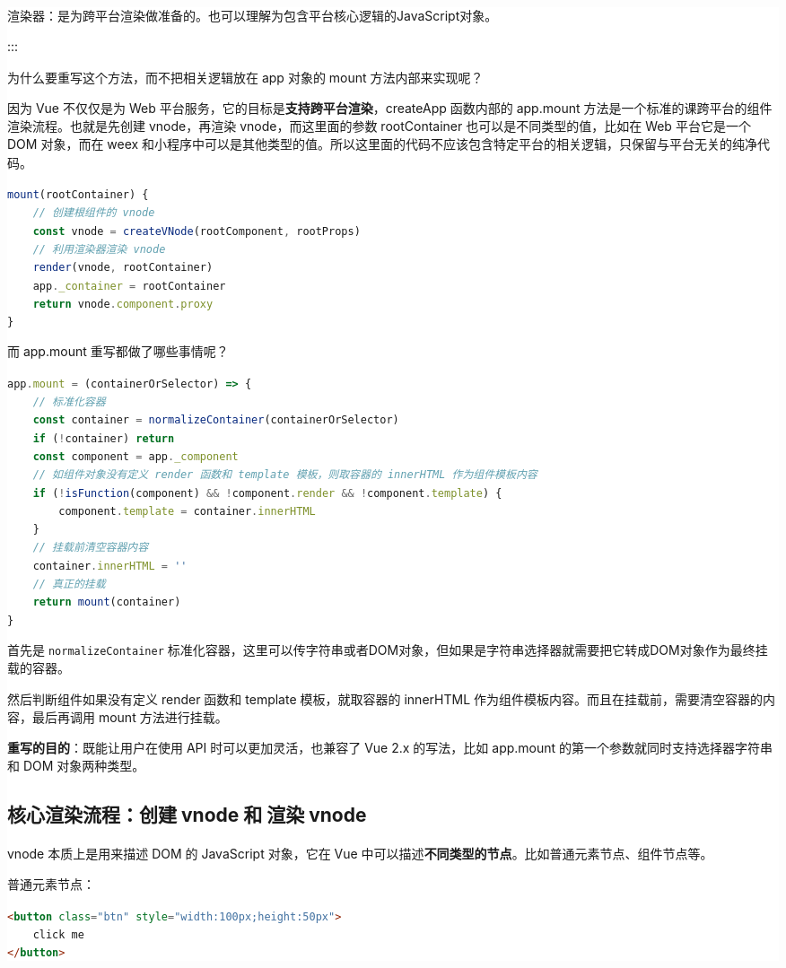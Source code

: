 渲染器：是为跨平台渲染做准备的。也可以理解为包含平台核心逻辑的JavaScript对象。

:::

为什么要重写这个方法，而不把相关逻辑放在 app 对象的 mount 方法内部来实现呢？

因为 Vue 不仅仅是为 Web 平台服务，它的目标是**支持跨平台渲染**，createApp 函数内部的 app.mount 方法是一个标准的课跨平台的组件渲染流程。也就是先创建 vnode，再渲染 vnode，而这里面的参数 rootContainer 也可以是不同类型的值，比如在 Web 平台它是一个 DOM 对象，而在 weex 和小程序中可以是其他类型的值。所以这里面的代码不应该包含特定平台的相关逻辑，只保留与平台无关的纯净代码。

```js
mount(rootContainer) {
    // 创建根组件的 vnode
    const vnode = createVNode(rootComponent, rootProps)
    // 利用渲染器渲染 vnode
    render(vnode, rootContainer)
    app._container = rootContainer
    return vnode.component.proxy
}
```

而 app.mount 重写都做了哪些事情呢？

```js
app.mount = (containerOrSelector) => {
    // 标准化容器
    const container = normalizeContainer(containerOrSelector)
    if (!container) return
    const component = app._component
    // 如组件对象没有定义 render 函数和 template 模板，则取容器的 innerHTML 作为组件模板内容
    if (!isFunction(component) && !component.render && !component.template) {
        component.template = container.innerHTML
    }
    // 挂载前清空容器内容
    container.innerHTML = ''
    // 真正的挂载
    return mount(container)
}
```

首先是 `normalizeContainer` 标准化容器，这里可以传字符串或者DOM对象，但如果是字符串选择器就需要把它转成DOM对象作为最终挂载的容器。

然后判断组件如果没有定义 render 函数和 template 模板，就取容器的 innerHTML 作为组件模板内容。而且在挂载前，需要清空容器的内容，最后再调用 mount 方法进行挂载。

**重写的目的**：既能让用户在使用 API 时可以更加灵活，也兼容了 Vue 2.x 的写法，比如 app.mount 的第一个参数就同时支持选择器字符串和 DOM 对象两种类型。

## 核心渲染流程：创建 vnode 和 渲染 vnode

vnode 本质上是用来描述 DOM 的 JavaScript 对象，它在 Vue 中可以描述**不同类型的节点**。比如普通元素节点、组件节点等。

普通元素节点：

```html
<button class="btn" style="width:100px;height:50px">
    click me
</button>
```
